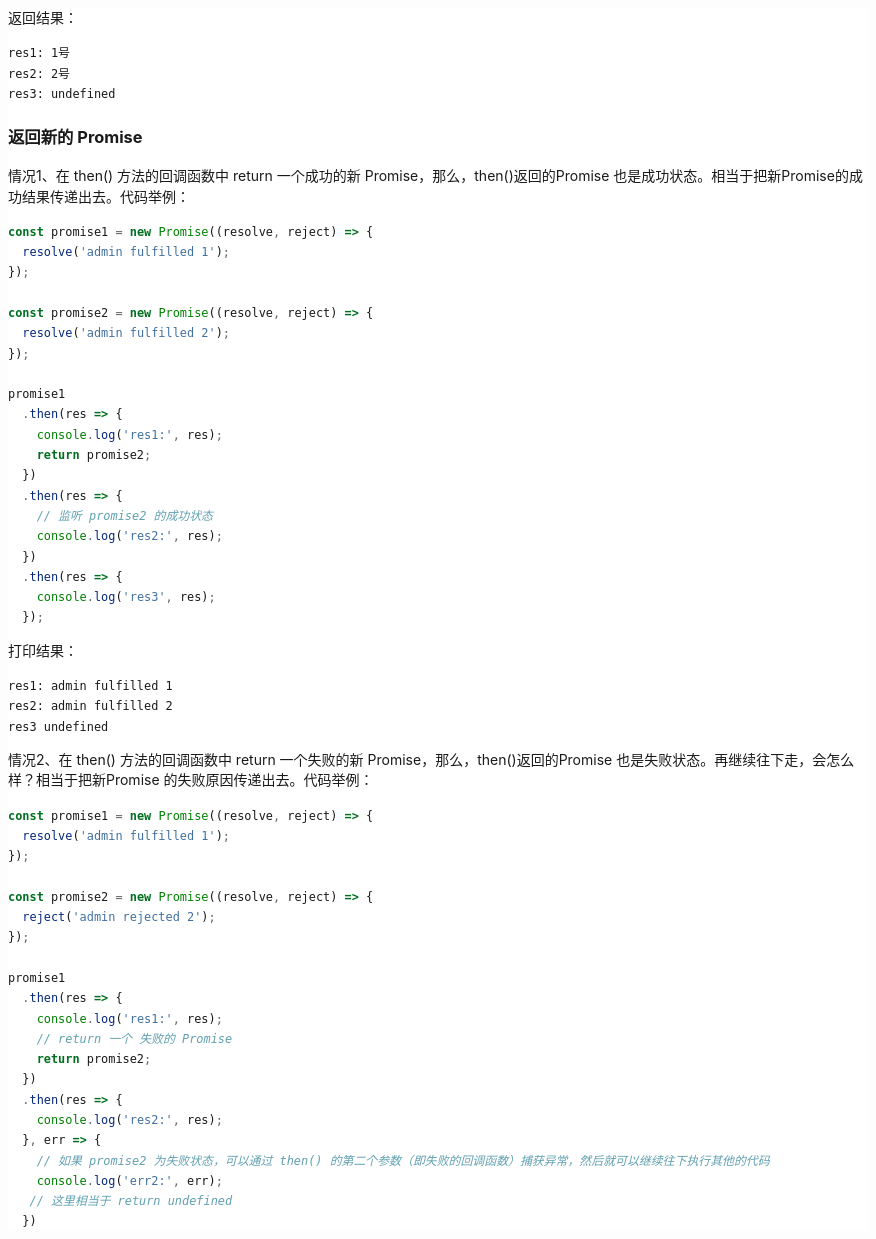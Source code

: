 返回结果：

```
res1: 1号
res2: 2号
res3: undefined
```

### 返回新的 Promise

情况1、在 then() 方法的回调函数中 return 一个成功的新 Promise，那么，then()返回的Promise 也是成功状态。相当于把新Promise的成功结果传递出去。代码举例：

```js
const promise1 = new Promise((resolve, reject) => {
  resolve('admin fulfilled 1');
});

const promise2 = new Promise((resolve, reject) => {
  resolve('admin fulfilled 2');
});

promise1
  .then(res => {
    console.log('res1:', res);
    return promise2;
  })
  .then(res => {
    // 监听 promise2 的成功状态
    console.log('res2:', res);
  })
  .then(res => {
    console.log('res3', res);
  });
```

打印结果：

```
res1: admin fulfilled 1
res2: admin fulfilled 2
res3 undefined
```

情况2、在 then() 方法的回调函数中 return 一个失败的新 Promise，那么，then()返回的Promise 也是失败状态。再继续往下走，会怎么样？相当于把新Promise 的失败原因传递出去。代码举例：

```js
const promise1 = new Promise((resolve, reject) => {
  resolve('admin fulfilled 1');
});

const promise2 = new Promise((resolve, reject) => {
  reject('admin rejected 2');
});

promise1
  .then(res => {
    console.log('res1:', res);
    // return 一个 失败的 Promise
    return promise2;
  })
  .then(res => {
    console.log('res2:', res);
  }, err => {
    // 如果 promise2 为失败状态，可以通过 then() 的第二个参数（即失败的回调函数）捕获异常，然后就可以继续往下执行其他的代码
    console.log('err2:', err);
   // 这里相当于 return undefined
  })
```